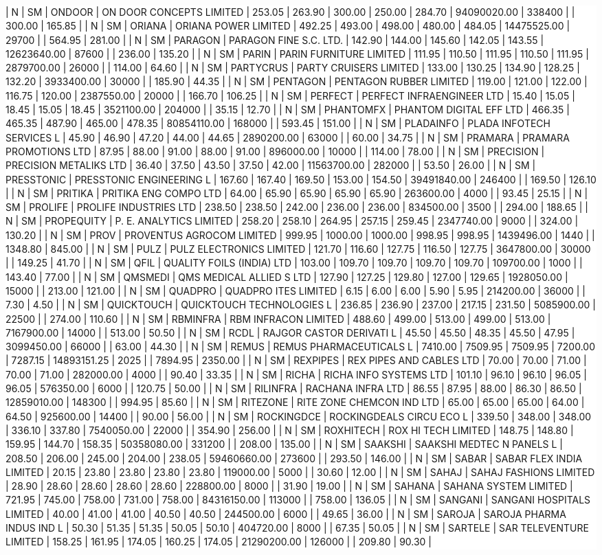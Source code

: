 | N | SM | ONDOOR | ON DOOR CONCEPTS LIMITED | 253.05 | 263.90 | 300.00 | 250.00 | 284.70 | 94090020.00 | 338400 |  | 300.00 | 165.85 |
| N | SM | ORIANA | ORIANA POWER LIMITED | 492.25 | 493.00 | 498.00 | 480.00 | 484.05 | 14475525.00 | 29700 |  | 564.95 | 281.00 |
| N | SM | PARAGON | PARAGON FINE S.C. LTD. | 142.90 | 144.00 | 145.60 | 142.05 | 143.55 | 12623640.00 | 87600 |  | 236.00 | 135.20 |
| N | SM | PARIN | PARIN FURNITURE LIMITED | 111.95 | 110.50 | 111.95 | 110.50 | 111.95 | 2879700.00 | 26000 |  | 114.00 | 64.60 |
| N | SM | PARTYCRUS | PARTY CRUISERS LIMITED | 133.00 | 130.25 | 134.90 | 128.25 | 132.20 | 3933400.00 | 30000 |  | 185.90 | 44.35 |
| N | SM | PENTAGON | PENTAGON RUBBER LIMITED | 119.00 | 121.00 | 122.00 | 116.75 | 120.00 | 2387550.00 | 20000 |  | 166.70 | 106.25 |
| N | SM | PERFECT | PERFECT INFRAENGINEER LTD | 15.40 | 15.05 | 18.45 | 15.05 | 18.45 | 3521100.00 | 204000 |  | 35.15 | 12.70 |
| N | SM | PHANTOMFX | PHANTOM DIGITAL EFF LTD | 466.35 | 465.35 | 487.90 | 465.00 | 478.35 | 80854110.00 | 168000 |  | 593.45 | 151.00 |
| N | SM | PLADAINFO | PLADA INFOTECH SERVICES L | 45.90 | 46.90 | 47.20 | 44.00 | 44.65 | 2890200.00 | 63000 |  | 60.00 | 34.75 |
| N | SM | PRAMARA | PRAMARA PROMOTIONS LTD | 87.95 | 88.00 | 91.00 | 88.00 | 91.00 | 896000.00 | 10000 |  | 114.00 | 78.00 |
| N | SM | PRECISION | PRECISION METALIKS LTD | 36.40 | 37.50 | 43.50 | 37.50 | 42.00 | 11563700.00 | 282000 |  | 53.50 | 26.00 |
| N | SM | PRESSTONIC | PRESSTONIC ENGINEERING L | 167.60 | 167.40 | 169.50 | 153.00 | 154.50 | 39491840.00 | 246400 |  | 169.50 | 126.10 |
| N | SM | PRITIKA | PRITIKA ENG COMPO LTD | 64.00 | 65.90 | 65.90 | 65.90 | 65.90 | 263600.00 | 4000 |  | 93.45 | 25.15 |
| N | SM | PROLIFE | PROLIFE INDUSTRIES LTD | 238.50 | 238.50 | 242.00 | 236.00 | 236.00 | 834500.00 | 3500 |  | 294.00 | 188.65 |
| N | SM | PROPEQUITY | P. E. ANALYTICS LIMITED | 258.20 | 258.10 | 264.95 | 257.15 | 259.45 | 2347740.00 | 9000 |  | 324.00 | 130.20 |
| N | SM | PROV | PROVENTUS AGROCOM LIMITED | 999.95 | 1000.00 | 1000.00 | 998.95 | 998.95 | 1439496.00 | 1440 |  | 1348.80 | 845.00 |
| N | SM | PULZ | PULZ ELECTRONICS LIMITED | 121.70 | 116.60 | 127.75 | 116.50 | 127.75 | 3647800.00 | 30000 |  | 149.25 | 41.70 |
| N | SM | QFIL | QUALITY FOILS (INDIA) LTD | 103.00 | 109.70 | 109.70 | 109.70 | 109.70 | 109700.00 | 1000 |  | 143.40 | 77.00 |
| N | SM | QMSMEDI | QMS MEDICAL ALLIED S LTD | 127.90 | 127.25 | 129.80 | 127.00 | 129.65 | 1928050.00 | 15000 |  | 213.00 | 121.00 |
| N | SM | QUADPRO | QUADPRO ITES LIMITED | 6.15 | 6.00 | 6.00 | 5.90 | 5.95 | 214200.00 | 36000 |  | 7.30 | 4.50 |
| N | SM | QUICKTOUCH | QUICKTOUCH TECHNOLOGIES L | 236.85 | 236.90 | 237.00 | 217.15 | 231.50 | 5085900.00 | 22500 |  | 274.00 | 110.60 |
| N | SM | RBMINFRA | RBM INFRACON LIMITED | 488.60 | 499.00 | 513.00 | 499.00 | 513.00 | 7167900.00 | 14000 |  | 513.00 | 50.50 |
| N | SM | RCDL | RAJGOR CASTOR DERIVATI L | 45.50 | 45.50 | 48.35 | 45.50 | 47.95 | 3099450.00 | 66000 |  | 63.00 | 44.30 |
| N | SM | REMUS | REMUS PHARMACEUTICALS L | 7410.00 | 7509.95 | 7509.95 | 7200.00 | 7287.15 | 14893151.25 | 2025 |  | 7894.95 | 2350.00 |
| N | SM | REXPIPES | REX PIPES AND CABLES LTD | 70.00 | 70.00 | 71.00 | 70.00 | 71.00 | 282000.00 | 4000 |  | 90.40 | 33.35 |
| N | SM | RICHA | RICHA INFO SYSTEMS LTD | 101.10 | 96.10 | 96.10 | 96.05 | 96.05 | 576350.00 | 6000 |  | 120.75 | 50.00 |
| N | SM | RILINFRA | RACHANA INFRA LTD | 86.55 | 87.95 | 88.00 | 86.30 | 86.50 | 12859010.00 | 148300 |  | 994.95 | 85.60 |
| N | SM | RITEZONE | RITE ZONE CHEMCON IND LTD | 65.00 | 65.00 | 65.00 | 64.00 | 64.50 | 925600.00 | 14400 |  | 90.00 | 56.00 |
| N | SM | ROCKINGDCE | ROCKINGDEALS CIRCU ECO L | 339.50 | 348.00 | 348.00 | 336.10 | 337.80 | 7540050.00 | 22000 |  | 354.90 | 256.00 |
| N | SM | ROXHITECH | ROX HI TECH LIMITED | 148.75 | 148.80 | 159.95 | 144.70 | 158.35 | 50358080.00 | 331200 |  | 208.00 | 135.00 |
| N | SM | SAAKSHI | SAAKSHI MEDTEC N PANELS L | 208.50 | 206.00 | 245.00 | 204.00 | 238.05 | 59460660.00 | 273600 |  | 293.50 | 146.00 |
| N | SM | SABAR | SABAR FLEX INDIA LIMITED | 20.15 | 23.80 | 23.80 | 23.80 | 23.80 | 119000.00 | 5000 |  | 30.60 | 12.00 |
| N | SM | SAHAJ | SAHAJ FASHIONS LIMITED | 28.90 | 28.60 | 28.60 | 28.60 | 28.60 | 228800.00 | 8000 |  | 31.90 | 19.00 |
| N | SM | SAHANA | SAHANA SYSTEM LIMITED | 721.95 | 745.00 | 758.00 | 731.00 | 758.00 | 84316150.00 | 113000 |  | 758.00 | 136.05 |
| N | SM | SANGANI | SANGANI HOSPITALS LIMITED | 40.00 | 41.00 | 41.00 | 40.50 | 40.50 | 244500.00 | 6000 |  | 49.65 | 36.00 |
| N | SM | SAROJA | SAROJA PHARMA INDUS IND L | 50.30 | 51.35 | 51.35 | 50.05 | 50.10 | 404720.00 | 8000 |  | 67.35 | 50.05 |
| N | SM | SARTELE | SAR TELEVENTURE LIMITED | 158.25 | 161.95 | 174.05 | 160.25 | 174.05 | 21290200.00 | 126000 |  | 209.80 | 90.30 |